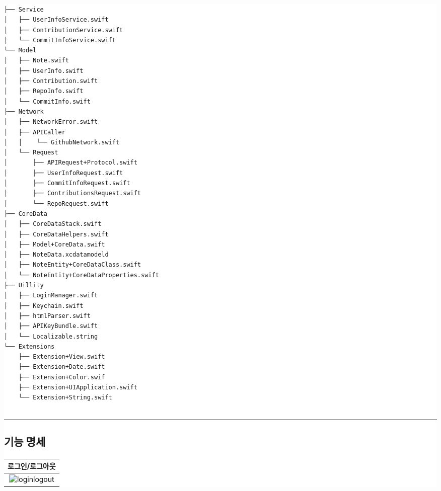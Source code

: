 ```
├── Service
│   ├── UserInfoService.swift
│   ├── ContributionService.swift
│   └── CommitInfoService.swift
└── Model
│   ├── Note.swift
│   ├── UserInfo.swift
│   ├── Contribution.swift
│   ├── RepoInfo.swift
│   └── CommitInfo.swift
├── Network
│   ├── NetworkError.swift
│   ├── APICaller
│   │    └── GithubNetwork.swift
│   └── Request
│       ├── APIRequest+Protocol.swift
│       ├── UserInfoRequest.swift
│       ├── CommitInfoRequest.swift
│       ├── ContributionsRequest.swift
│       └── RepoRequest.swift
├── CoreData
│   ├── CoreDataStack.swift
│   ├── CoreDataHelpers.swift
│   ├── Model+CoreData.swift
│   ├── NoteData.xcdatamodeld
│   ├── NoteEntity+CoreDataClass.swift
│   └── NoteEntity+CoreDataProperties.swift
├── Uillity
│   ├── LoginManager.swift
│   ├── Keychain.swift
│   ├── htmlParser.swift
│   ├── APIKeyBundle.swift
│   └── Localizable.string
└── Extensions
    ├── Extension+View.swift
    ├── Extension+Date.swift
    ├── Extension+Color.swif
    ├── Extension+UIApplication.swift
    └── Extension+String.swift


```
---





## 기능 명세
|로그인/로그아웃|
| :-: |
| ![loginlogout](https://user-images.githubusercontent.com/87305744/196351598-7dd7663d-b4c7-488c-b288-5a13a7a34e51.gif) |
